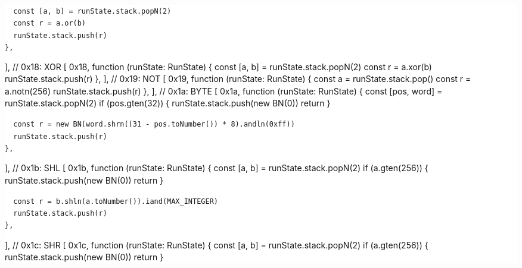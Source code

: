       const [a, b] = runState.stack.popN(2)
      const r = a.or(b)
      runState.stack.push(r)
    },
  ],
  // 0x18: XOR
  [
    0x18,
    function (runState: RunState) {
      const [a, b] = runState.stack.popN(2)
      const r = a.xor(b)
      runState.stack.push(r)
    },
  ],
  // 0x19: NOT
  [
    0x19,
    function (runState: RunState) {
      const a = runState.stack.pop()
      const r = a.notn(256)
      runState.stack.push(r)
    },
  ],
  // 0x1a: BYTE
  [
    0x1a,
    function (runState: RunState) {
      const [pos, word] = runState.stack.popN(2)
      if (pos.gten(32)) {
        runState.stack.push(new BN(0))
        return
      }

      const r = new BN(word.shrn((31 - pos.toNumber()) * 8).andln(0xff))
      runState.stack.push(r)
    },
  ],
  // 0x1b: SHL
  [
    0x1b,
    function (runState: RunState) {
      const [a, b] = runState.stack.popN(2)
      if (a.gten(256)) {
        runState.stack.push(new BN(0))
        return
      }

      const r = b.shln(a.toNumber()).iand(MAX_INTEGER)
      runState.stack.push(r)
    },
  ],
  // 0x1c: SHR
  [
    0x1c,
    function (runState: RunState) {
      const [a, b] = runState.stack.popN(2)
      if (a.gten(256)) {
        runState.stack.push(new BN(0))
        return
      }
